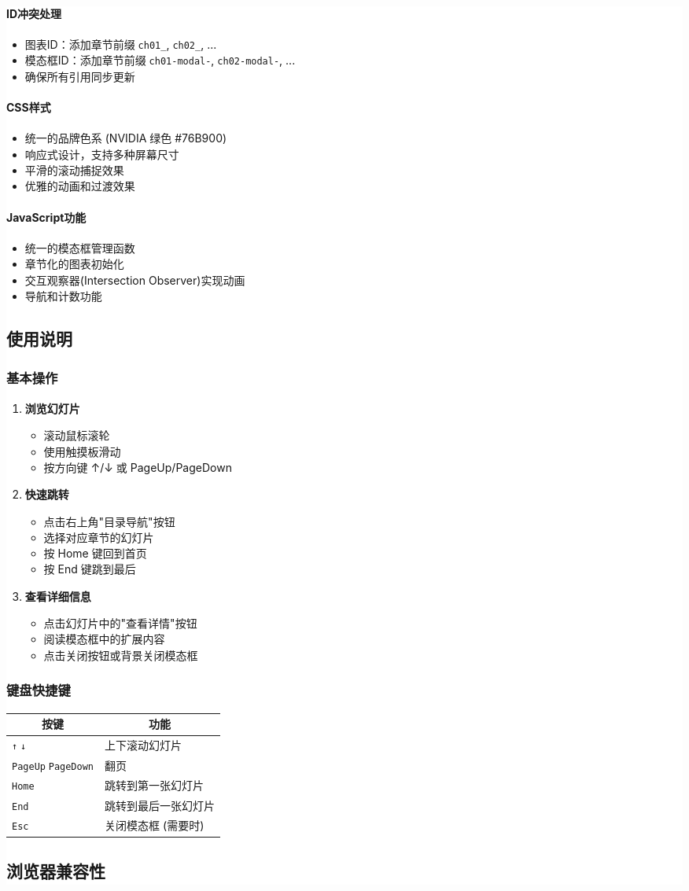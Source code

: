 #### ID冲突处理
- 图表ID：添加章节前缀 `ch01_`, `ch02_`, ...
- 模态框ID：添加章节前缀 `ch01-modal-`, `ch02-modal-`, ...
- 确保所有引用同步更新

#### CSS样式
- 统一的品牌色系 (NVIDIA 绿色 #76B900)
- 响应式设计，支持多种屏幕尺寸
- 平滑的滚动捕捉效果
- 优雅的动画和过渡效果

#### JavaScript功能
- 统一的模态框管理函数
- 章节化的图表初始化
- 交互观察器(Intersection Observer)实现动画
- 导航和计数功能

## 使用说明

### 基本操作

1. **浏览幻灯片**
   - 滚动鼠标滚轮
   - 使用触摸板滑动
   - 按方向键 ↑/↓ 或 PageUp/PageDown

2. **快速跳转**
   - 点击右上角"目录导航"按钮
   - 选择对应章节的幻灯片
   - 按 Home 键回到首页
   - 按 End 键跳到最后

3. **查看详细信息**
   - 点击幻灯片中的"查看详情"按钮
   - 阅读模态框中的扩展内容
   - 点击关闭按钮或背景关闭模态框

### 键盘快捷键

| 按键 | 功能 |
|------|------|
| `↑` `↓` | 上下滚动幻灯片 |
| `PageUp` `PageDown` | 翻页 |
| `Home` | 跳转到第一张幻灯片 |
| `End` | 跳转到最后一张幻灯片 |
| `Esc` | 关闭模态框 (需要时) |

## 浏览器兼容性
